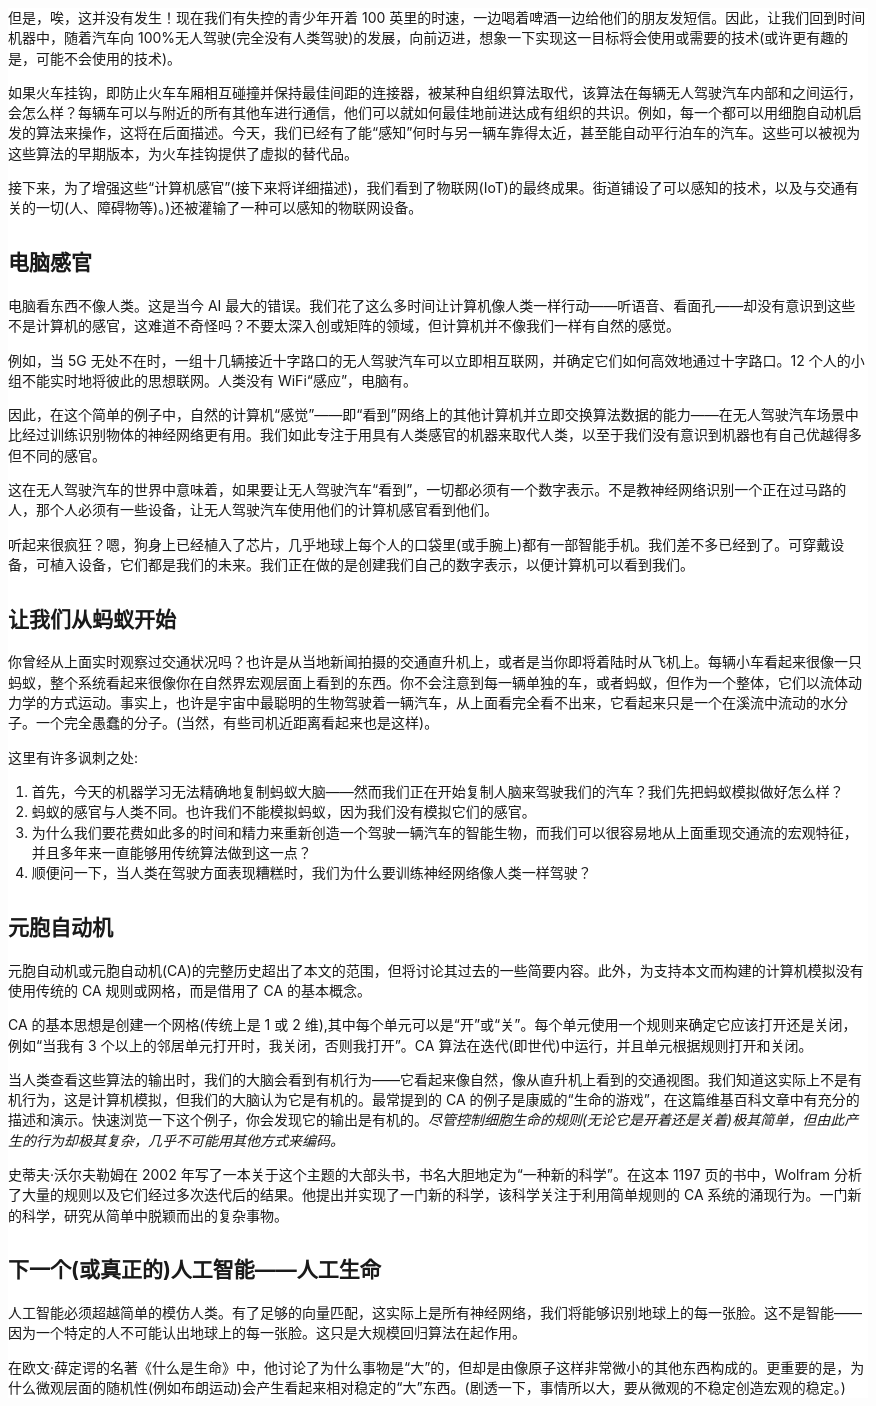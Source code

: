 但是，唉，这并没有发生！现在我们有失控的青少年开着 100 英里的时速，一边喝着啤酒一边给他们的朋友发短信。因此，让我们回到时间机器中，随着汽车向 100%无人驾驶(完全没有人类驾驶)的发展，向前迈进，想象一下实现这一目标将会使用或需要的技术(或许更有趣的是，可能不会使用的技术)。

如果火车挂钩，即防止火车车厢相互碰撞并保持最佳间距的连接器，被某种自组织算法取代，该算法在每辆无人驾驶汽车内部和之间运行，会怎么样？每辆车可以与附近的所有其他车进行通信，他们可以就如何最佳地前进达成有组织的共识。例如，每一个都可以用细胞自动机启发的算法来操作，这将在后面描述。今天，我们已经有了能“感知”何时与另一辆车靠得太近，甚至能自动平行泊车的汽车。这些可以被视为这些算法的早期版本，为火车挂钩提供了虚拟的替代品。

接下来，为了增强这些“计算机感官”(接下来将详细描述)，我们看到了物联网(IoT)的最终成果。街道铺设了可以感知的技术，以及与交通有关的一切(人、障碍物等)。)还被灌输了一种可以感知的物联网设备。

## 电脑感官

电脑看东西不像人类。这是当今 AI 最大的错误。我们花了这么多时间让计算机像人类一样行动——听语音、看面孔——却没有意识到这些不是计算机的感官，这难道不奇怪吗？不要太深入创或矩阵的领域，但计算机并不像我们一样有自然的感觉。

例如，当 5G 无处不在时，一组十几辆接近十字路口的无人驾驶汽车可以立即相互联网，并确定它们如何高效地通过十字路口。12 个人的小组不能实时地将彼此的思想联网。人类没有 WiFi“感应”，电脑有。

因此，在这个简单的例子中，自然的计算机“感觉”——即“看到”网络上的其他计算机并立即交换算法数据的能力——在无人驾驶汽车场景中比经过训练识别物体的神经网络更有用。我们如此专注于用具有人类感官的机器来取代人类，以至于我们没有意识到机器也有自己优越得多但不同的感官。

这在无人驾驶汽车的世界中意味着，如果要让无人驾驶汽车“看到”，一切都必须有一个数字表示。不是教神经网络识别一个正在过马路的人，那个人必须有一些设备，让无人驾驶汽车使用他们的计算机感官看到他们。

听起来很疯狂？嗯，狗身上已经植入了芯片，几乎地球上每个人的口袋里(或手腕上)都有一部智能手机。我们差不多已经到了。可穿戴设备，可植入设备，它们都是我们的未来。我们正在做的是创建我们自己的数字表示，以便计算机可以看到我们。

## 让我们从蚂蚁开始

你曾经从上面实时观察过交通状况吗？也许是从当地新闻拍摄的交通直升机上，或者是当你即将着陆时从飞机上。每辆小车看起来很像一只蚂蚁，整个系统看起来很像你在自然界宏观层面上看到的东西。你不会注意到每一辆单独的车，或者蚂蚁，但作为一个整体，它们以流体动力学的方式运动。事实上，也许是宇宙中最聪明的生物驾驶着一辆汽车，从上面看完全看不出来，它看起来只是一个在溪流中流动的水分子。一个完全愚蠢的分子。(当然，有些司机近距离看起来也是这样)。

这里有许多讽刺之处:

1.  首先，今天的机器学习无法精确地复制蚂蚁大脑——然而我们正在开始复制人脑来驾驶我们的汽车？我们先把蚂蚁模拟做好怎么样？
2.  蚂蚁的感官与人类不同。也许我们不能模拟蚂蚁，因为我们没有模拟它们的感官。
3.  为什么我们要花费如此多的时间和精力来重新创造一个驾驶一辆汽车的智能生物，而我们可以很容易地从上面重现交通流的宏观特征，并且多年来一直能够用传统算法做到这一点？
4.  顺便问一下，当人类在驾驶方面表现糟糕时，我们为什么要训练神经网络像人类一样驾驶？

## 元胞自动机

元胞自动机或元胞自动机(CA)的完整历史超出了本文的范围，但将讨论其过去的一些简要内容。此外，为支持本文而构建的计算机模拟没有使用传统的 CA 规则或网格，而是借用了 CA 的基本概念。

CA 的基本思想是创建一个网格(传统上是 1 或 2 维),其中每个单元可以是“开”或“关”。每个单元使用一个规则来确定它应该打开还是关闭，例如“当我有 3 个以上的邻居单元打开时，我关闭，否则我打开”。CA 算法在迭代(即世代)中运行，并且单元根据规则打开和关闭。

当人类查看这些算法的输出时，我们的大脑会看到有机行为——它看起来像自然，像从直升机上看到的交通视图。我们知道这实际上不是有机行为，这是计算机模拟，但我们的大脑认为它是有机的。最常提到的 CA 的例子是康威的“生命的游戏”，在这篇维基百科文章中有充分的描述和演示。快速浏览一下这个例子，你会发现它的输出是有机的。*尽管控制细胞生命的规则(无论它是开着还是关着)极其简单，但由此产生的行为却极其复杂，几乎不可能用其他方式来编码。*

史蒂夫·沃尔夫勒姆在 2002 年写了一本关于这个主题的大部头书，书名大胆地定为“一种新的科学”。在这本 1197 页的书中，Wolfram 分析了大量的规则以及它们经过多次迭代后的结果。他提出并实现了一门新的科学，该科学关注于利用简单规则的 CA 系统的涌现行为。一门新的科学，研究从简单中脱颖而出的复杂事物。

## 下一个(或真正的)人工智能——人工生命

人工智能必须超越简单的模仿人类。有了足够的向量匹配，这实际上是所有神经网络，我们将能够识别地球上的每一张脸。这不是智能——因为一个特定的人不可能认出地球上的每一张脸。这只是大规模回归算法在起作用。

在欧文·薛定谔的名著《什么是生命》中，他讨论了为什么事物是“大”的，但却是由像原子这样非常微小的其他东西构成的。更重要的是，为什么微观层面的随机性(例如布朗运动)会产生看起来相对稳定的“大”东西。(剧透一下，事情所以大，要从微观的不稳定创造宏观的稳定。)
